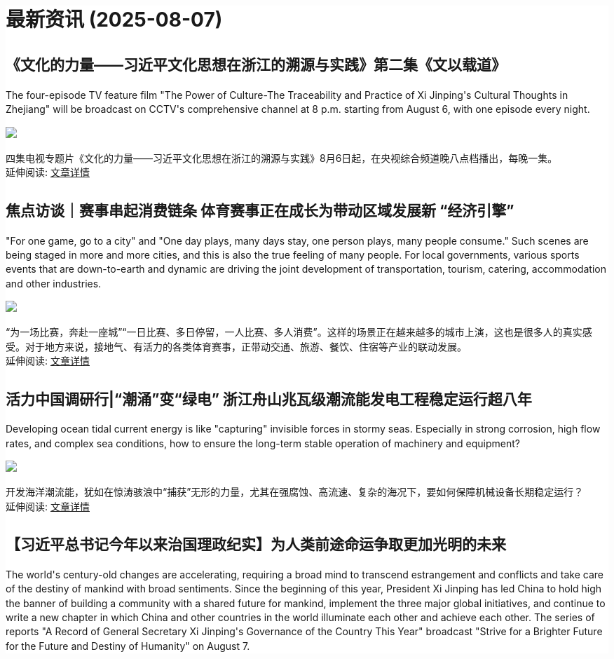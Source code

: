 # 最新资讯 (2025-08-07) 
## 《文化的力量——习近平文化思想在浙江的溯源与实践》第二集《文以载道》   
The four-episode TV feature film "The Power of Culture-The Traceability and Practice of Xi Jinping's Cultural Thoughts in Zhejiang" will be broadcast on CCTV's comprehensive channel at 8 p.m. starting from August 6, with one episode every night.   

<img src="https://p1.img.cctvpic.com/photoworkspace/2025/08/07/2025080721241121888.jpg" />   

四集电视专题片《文化的力量——习近平文化思想在浙江的溯源与实践》8月6日起，在央视综合频道晚八点档播出，每晚一集。   
延伸阅读: [文章详情](https://news.cctv.com/2025/08/07/ARTIumkhrkyrdUai5RxqiZyO250807.shtml)   

<qrcode title="《文化的力量——习近平文化思想在浙江的溯源与实践》第二集《文以载道》" image="https://p1.img.cctvpic.com/photoworkspace/2025/08/07/2025080721241121888.jpg" />   

## 焦点访谈｜赛事串起消费链条 体育赛事正在成长为带动区域发展新 “经济引擎”   
"For one game, go to a city" and "One day plays, many days stay, one person plays, many people consume." Such scenes are being staged in more and more cities, and this is also the true feeling of many people. For local governments, various sports events that are down-to-earth and dynamic are driving the joint development of transportation, tourism, catering, accommodation and other industries.   

<img src="https://p4.img.cctvpic.com/photoworkspace/2025/08/07/2025080721164464184.jpg" />   

“为一场比赛，奔赴一座城”“一日比赛、多日停留，一人比赛、多人消费”。这样的场景正在越来越多的城市上演，这也是很多人的真实感受。对于地方来说，接地气、有活力的各类体育赛事，正带动交通、旅游、餐饮、住宿等产业的联动发展。   
延伸阅读: [文章详情](https://news.cctv.com/2025/08/07/ARTIsFgCdd4us09U7fJuoVKK250807.shtml)   

<qrcode title="焦点访谈｜赛事串起消费链条 体育赛事正在成长为带动区域发展新 “经济引擎”" image="https://p4.img.cctvpic.com/photoworkspace/2025/08/07/2025080721164464184.jpg" />   

## 活力中国调研行|“潮涌”变“绿电” 浙江舟山兆瓦级潮流能发电工程稳定运行超八年   
Developing ocean tidal current energy is like "capturing" invisible forces in stormy seas. Especially in strong corrosion, high flow rates, and complex sea conditions, how to ensure the long-term stable operation of machinery and equipment?   

<img src="https://p5.img.cctvpic.com/photoworkspace/2025/08/07/2025080720581427144.jpg" />   

开发海洋潮流能，犹如在惊涛骇浪中“捕获”无形的力量，尤其在强腐蚀、高流速、复杂的海况下，要如何保障机械设备长期稳定运行？   
延伸阅读: [文章详情](https://news.cctv.com/2025/08/07/ARTIQZFHlX0jMQztpyvoIQ8v250807.shtml)   

<qrcode title="活力中国调研行|“潮涌”变“绿电” 浙江舟山兆瓦级潮流能发电工程稳定运行超八年" image="https://p5.img.cctvpic.com/photoworkspace/2025/08/07/2025080720581427144.jpg" />   

## 【习近平总书记今年以来治国理政纪实】为人类前途命运争取更加光明的未来   
The world's century-old changes are accelerating, requiring a broad mind to transcend estrangement and conflicts and take care of the destiny of mankind with broad sentiments. Since the beginning of this year, President Xi Jinping has led China to hold high the banner of building a community with a shared future for mankind, implement the three major global initiatives, and continue to write a new chapter in which China and other countries in the world illuminate each other and achieve each other. The series of reports "A Record of General Secretary Xi Jinping's Governance of the Country This Year" broadcast "Strive for a Brighter Future for the Future and Destiny of Humanity" on August 7.   
